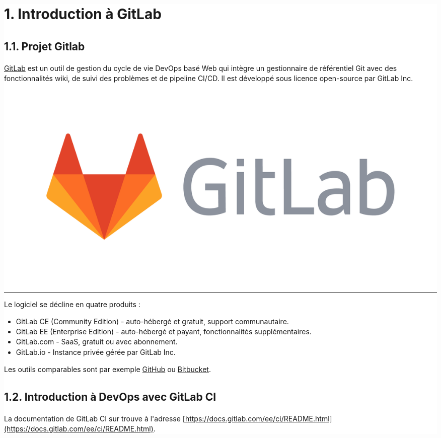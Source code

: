 

# 1. Introduction à GitLab

## 1.1. Projet Gitlab

[GitLab](https://gitlab.com/) est un outil de gestion du cycle de vie DevOps basé Web qui intègre un gestionnaire de référentiel Git avec des fonctionnalités wiki, de suivi des problèmes et de pipeline CI/CD. Il est développé sous licence open-source par GitLab Inc.

![right fit](./images/gitlab-logo-gray-rgb.png)

---

Le logiciel se décline en quatre produits :

* GitLab CE (Community Edition) - auto-hébergé et gratuit, support communautaire.
* GitLab EE (Enterprise Edition) - auto-hébergé et payant, fonctionnalités supplémentaires.
* GitLab.com - SaaS, gratuit ou avec abonnement.
* GitLab.io - Instance privée gérée par GitLab Inc.

Les outils comparables sont par exemple [GitHub](https://github.com/) ou [Bitbucket](https://bitbucket.org/).

## 1.2. Introduction à DevOps avec GitLab CI

La documentation de GitLab CI sur trouve à l'adresse [https://docs.gitlab.com/ee/ci/README.html](https://docs.gitlab.com/ee/ci/README.html).
